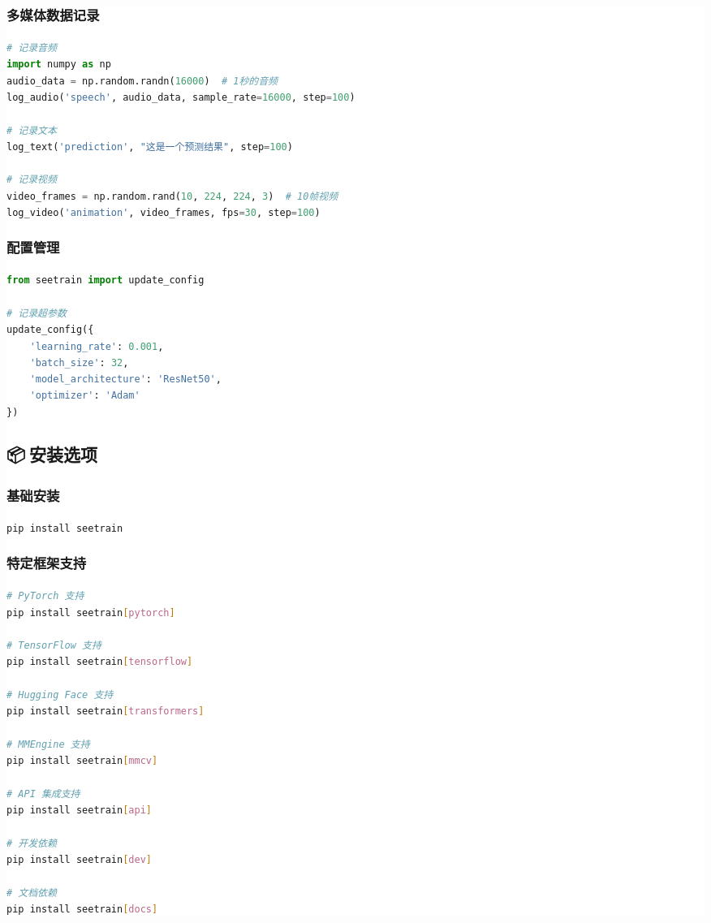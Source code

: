 
### 多媒体数据记录

```python
# 记录音频
import numpy as np
audio_data = np.random.randn(16000)  # 1秒的音频
log_audio('speech', audio_data, sample_rate=16000, step=100)

# 记录文本
log_text('prediction', "这是一个预测结果", step=100)

# 记录视频
video_frames = np.random.rand(10, 224, 224, 3)  # 10帧视频
log_video('animation', video_frames, fps=30, step=100)
```

### 配置管理

```python
from seetrain import update_config

# 记录超参数
update_config({
    'learning_rate': 0.001,
    'batch_size': 32,
    'model_architecture': 'ResNet50',
    'optimizer': 'Adam'
})
```

## 📦 安装选项

### 基础安装
```bash
pip install seetrain
```

### 特定框架支持
```bash
# PyTorch 支持
pip install seetrain[pytorch]

# TensorFlow 支持
pip install seetrain[tensorflow]

# Hugging Face 支持
pip install seetrain[transformers]

# MMEngine 支持
pip install seetrain[mmcv]

# API 集成支持
pip install seetrain[api]

# 开发依赖
pip install seetrain[dev]

# 文档依赖
pip install seetrain[docs]
```
